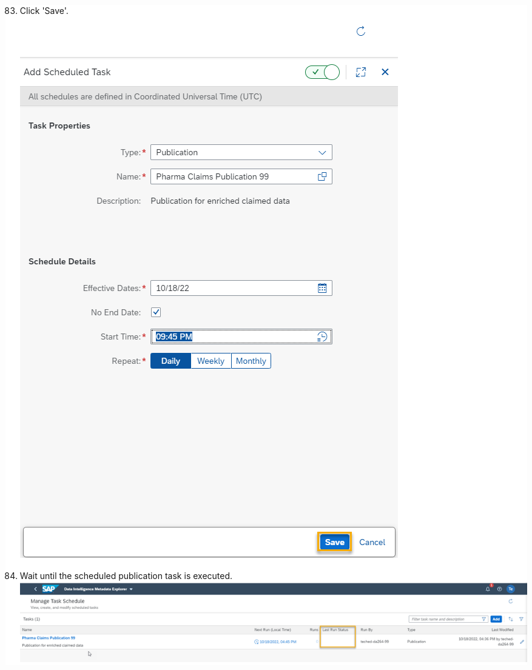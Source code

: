 83. Click 'Save'.
<br>![](/exercises/ex2/images/Ex02_Part01_78.png)

84. Wait until the scheduled publication task is executed.
<br>![](/exercises/ex2/images/Ex02_Part01_79.png)
